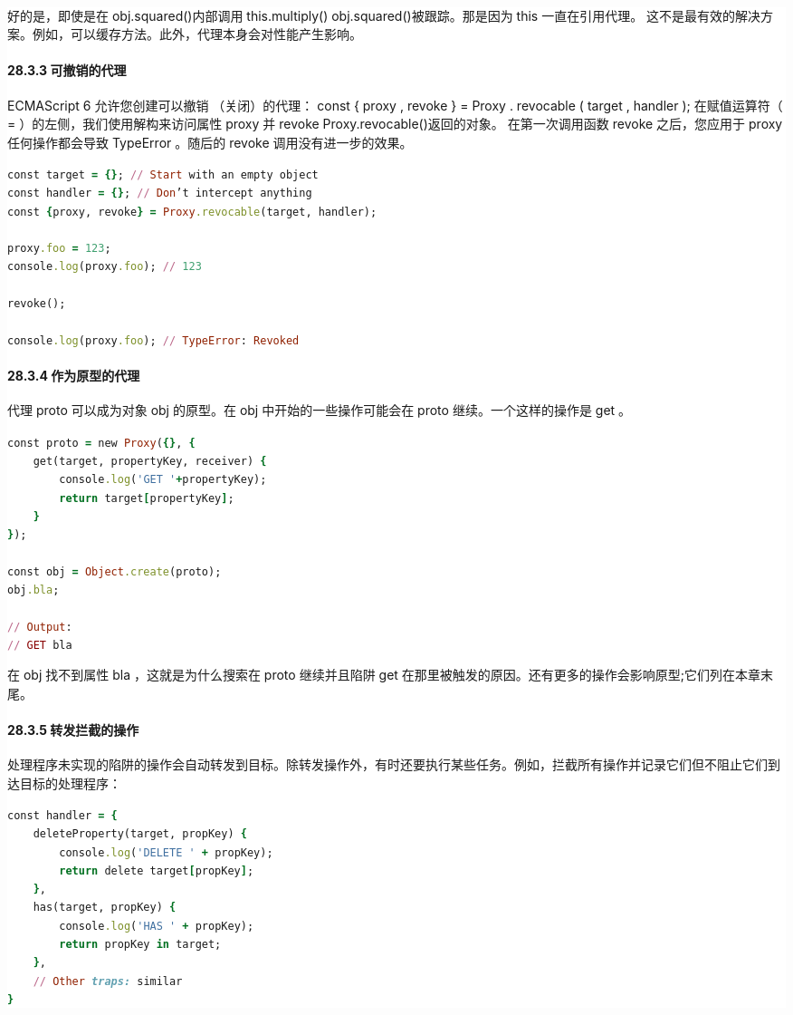 好的是，即使是在 obj.squared()内部调用 this.multiply() obj.squared()被跟踪。那是因为 this 一直在引用代理。
这不是最有效的解决方案。例如，可以缓存方法。此外，代理本身会对性能产生影响。

#### 28.3.3 可撤销的代理

ECMAScript 6 允许您创建可以撤销 （关闭）的代理：
const { proxy , revoke } = Proxy . revocable ( target , handler );
在赋值运算符（ = ）的左侧，我们使用解构来访问属性 proxy 并 revoke Proxy.revocable()返回的对象。
在第一次调用函数 revoke 之后，您应用于 proxy 任何操作都会导致 TypeError 。随后的 revoke 调用没有进一步的效果。

```ruby
const target = {}; // Start with an empty object
const handler = {}; // Don’t intercept anything
const {proxy, revoke} = Proxy.revocable(target, handler);

proxy.foo = 123;
console.log(proxy.foo); // 123

revoke();

console.log(proxy.foo); // TypeError: Revoked
```

#### 28.3.4 作为原型的代理

代理 proto 可以成为对象 obj 的原型。在 obj 中开始的一些操作可能会在 proto 继续。一个这样的操作是 get 。

```ruby
const proto = new Proxy({}, {
    get(target, propertyKey, receiver) {
        console.log('GET '+propertyKey);
        return target[propertyKey];
    }
});

const obj = Object.create(proto);
obj.bla;

// Output:
// GET bla
```

在 obj 找不到属性 bla ，这就是为什么搜索在 proto 继续并且陷阱 get 在那里被触发的原因。还有更多的操作会影响原型;它们列在本章末尾。

#### 28.3.5 转发拦截的操作

处理程序未实现的陷阱的操作会自动转发到目标。除转发操作外，有时还要执行某些任务。例如，拦截所有操作并记录它们但不阻止它们到达目标的处理程序：

```ruby
const handler = {
    deleteProperty(target, propKey) {
        console.log('DELETE ' + propKey);
        return delete target[propKey];
    },
    has(target, propKey) {
        console.log('HAS ' + propKey);
        return propKey in target;
    },
    // Other traps: similar
}
```
